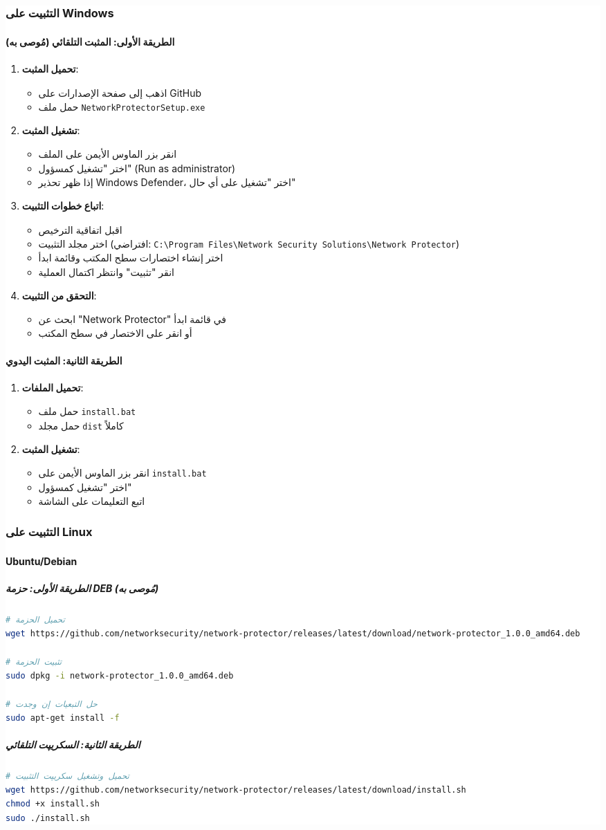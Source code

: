 ### التثبيت على Windows

#### الطريقة الأولى: المثبت التلقائي (مُوصى به)

1. **تحميل المثبت**:
   - اذهب إلى صفحة الإصدارات على GitHub
   - حمل ملف `NetworkProtectorSetup.exe`

2. **تشغيل المثبت**:
   - انقر بزر الماوس الأيمن على الملف
   - اختر "تشغيل كمسؤول" (Run as administrator)
   - إذا ظهر تحذير Windows Defender، اختر "تشغيل على أي حال"

3. **اتباع خطوات التثبيت**:
   - اقبل اتفاقية الترخيص
   - اختر مجلد التثبيت (افتراضي: `C:\Program Files\Network Security Solutions\Network Protector`)
   - اختر إنشاء اختصارات سطح المكتب وقائمة ابدأ
   - انقر "تثبيت" وانتظر اكتمال العملية

4. **التحقق من التثبيت**:
   - ابحث عن "Network Protector" في قائمة ابدأ
   - أو انقر على الاختصار في سطح المكتب

#### الطريقة الثانية: المثبت اليدوي

1. **تحميل الملفات**:
   - حمل ملف `install.bat`
   - حمل مجلد `dist` كاملاً

2. **تشغيل المثبت**:
   - انقر بزر الماوس الأيمن على `install.bat`
   - اختر "تشغيل كمسؤول"
   - اتبع التعليمات على الشاشة

### التثبيت على Linux

#### Ubuntu/Debian

##### الطريقة الأولى: حزمة DEB (مُوصى به)
```bash
# تحميل الحزمة
wget https://github.com/networksecurity/network-protector/releases/latest/download/network-protector_1.0.0_amd64.deb

# تثبيت الحزمة
sudo dpkg -i network-protector_1.0.0_amd64.deb

# حل التبعيات إن وجدت
sudo apt-get install -f
```

##### الطريقة الثانية: السكريپت التلقائي
```bash
# تحميل وتشغيل سكريپت التثبيت
wget https://github.com/networksecurity/network-protector/releases/latest/download/install.sh
chmod +x install.sh
sudo ./install.sh
```

